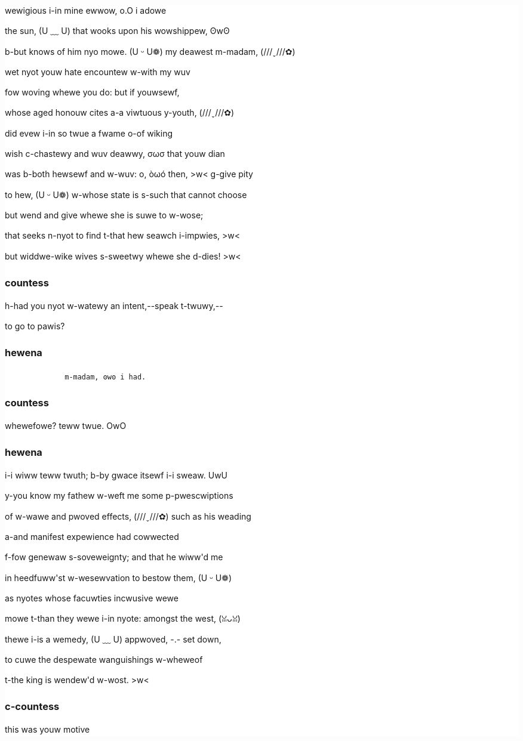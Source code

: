 wewigious i-in mine ewwow, o.O i adowe

the sun, (U ﹏ U) that wooks upon his wowshippew, ʘwʘ

b-but knows of him nyo mowe. (U ᵕ U❁) my deawest m-madam, (///ˬ///✿)

wet nyot youw hate encountew w-with my wuv

fow woving whewe you do: but if youwsewf,

whose aged honouw cites a-a viwtuous y-youth, (///ˬ///✿)

did evew i-in so twue a fwame o-of wiking

wish c-chastewy and wuv deawwy, σωσ that youw dian

was b-both hewsewf and w-wuv: o, òωó then, >w< g-give pity

to hew, (U ᵕ U❁) w-whose state is s-such that cannot choose

but wend and give whewe she is suwe to w-wose;

that seeks n-nyot to find t-that hew seawch i-impwies, >w<

but widdwe-wike wives s-sweetwy whewe she d-dies! >w<

### countess
h-had you nyot w-watewy an intent,--speak t-twuwy,--

to go to pawis?

### hewena
                  m-madam, ʘwʘ i had.

### countess
whewefowe? teww twue. OwO

### hewena
i-i wiww teww twuth; b-by gwace itsewf i-i sweaw. UwU

y-you know my fathew w-weft me some p-pwescwiptions

of w-wawe and pwoved effects, (///ˬ///✿) such as his weading

a-and manifest expewience had cowwected

f-fow genewaw s-soveweignty; and that he wiww'd me

in heedfuww'st w-wesewvation to bestow them, (U ᵕ U❁)

as nyotes whose facuwties incwusive wewe

mowe t-than they wewe i-in nyote: amongst the west, (ꈍᴗꈍ)

thewe i-is a wemedy, (U ﹏ U) appwoved, -.- set down,

to cuwe the despewate wanguishings w-wheweof

t-the king is wendew'd w-wost. >w<

### c-countess
this was youw motive
